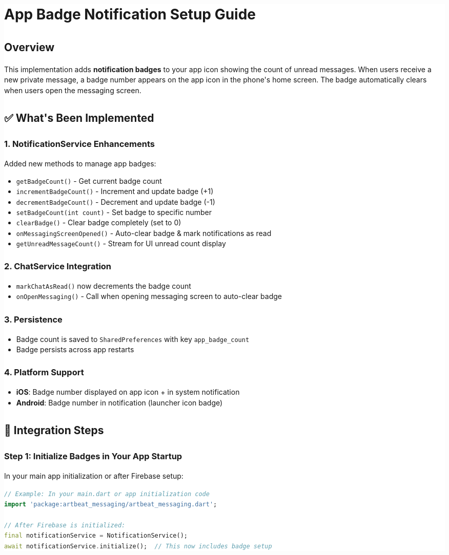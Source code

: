 # App Badge Notification Setup Guide

## Overview

This implementation adds **notification badges** to your app icon showing the count of unread messages. When users receive a new private message, a badge number appears on the app icon in the phone's home screen. The badge automatically clears when users open the messaging screen.

## ✅ What's Been Implemented

### 1. **NotificationService Enhancements**

Added new methods to manage app badges:

- `getBadgeCount()` - Get current badge count
- `incrementBadgeCount()` - Increment and update badge (+1)
- `decrementBadgeCount()` - Decrement and update badge (-1)
- `setBadgeCount(int count)` - Set badge to specific number
- `clearBadge()` - Clear badge completely (set to 0)
- `onMessagingScreenOpened()` - Auto-clear badge & mark notifications as read
- `getUnreadMessageCount()` - Stream for UI unread count display

### 2. **ChatService Integration**

- `markChatAsRead()` now decrements the badge count
- `onOpenMessaging()` - Call when opening messaging screen to auto-clear badge

### 3. **Persistence**

- Badge count is saved to `SharedPreferences` with key `app_badge_count`
- Badge persists across app restarts

### 4. **Platform Support**

- **iOS**: Badge number displayed on app icon + in system notification
- **Android**: Badge number in notification (launcher icon badge)

## 🔧 Integration Steps

### Step 1: Initialize Badges in Your App Startup

In your main app initialization or after Firebase setup:

```dart
// Example: In your main.dart or app initialization code
import 'package:artbeat_messaging/artbeat_messaging.dart';

// After Firebase is initialized:
final notificationService = NotificationService();
await notificationService.initialize();  // This now includes badge setup
```
